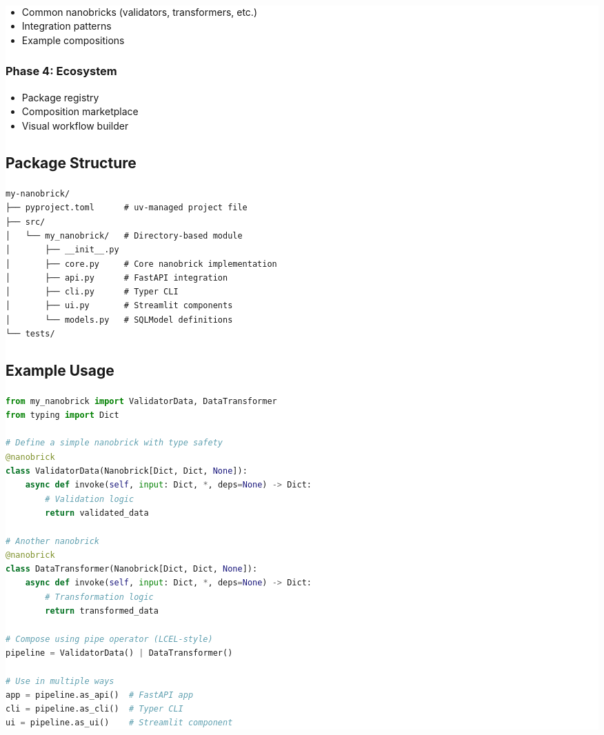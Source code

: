 - Common nanobricks (validators, transformers, etc.)
- Integration patterns
- Example compositions

### Phase 4: Ecosystem

- Package registry
- Composition marketplace
- Visual workflow builder

## Package Structure

```
my-nanobrick/
├── pyproject.toml      # uv-managed project file
├── src/
│   └── my_nanobrick/   # Directory-based module
│       ├── __init__.py
│       ├── core.py     # Core nanobrick implementation
│       ├── api.py      # FastAPI integration
│       ├── cli.py      # Typer CLI
│       ├── ui.py       # Streamlit components
│       └── models.py   # SQLModel definitions
└── tests/
```

## Example Usage

```python
from my_nanobrick import ValidatorData, DataTransformer
from typing import Dict

# Define a simple nanobrick with type safety
@nanobrick
class ValidatorData(Nanobrick[Dict, Dict, None]):
    async def invoke(self, input: Dict, *, deps=None) -> Dict:
        # Validation logic
        return validated_data

# Another nanobrick
@nanobrick
class DataTransformer(Nanobrick[Dict, Dict, None]):
    async def invoke(self, input: Dict, *, deps=None) -> Dict:
        # Transformation logic
        return transformed_data

# Compose using pipe operator (LCEL-style)
pipeline = ValidatorData() | DataTransformer()

# Use in multiple ways
app = pipeline.as_api()  # FastAPI app
cli = pipeline.as_cli()  # Typer CLI
ui = pipeline.as_ui()    # Streamlit component
```

